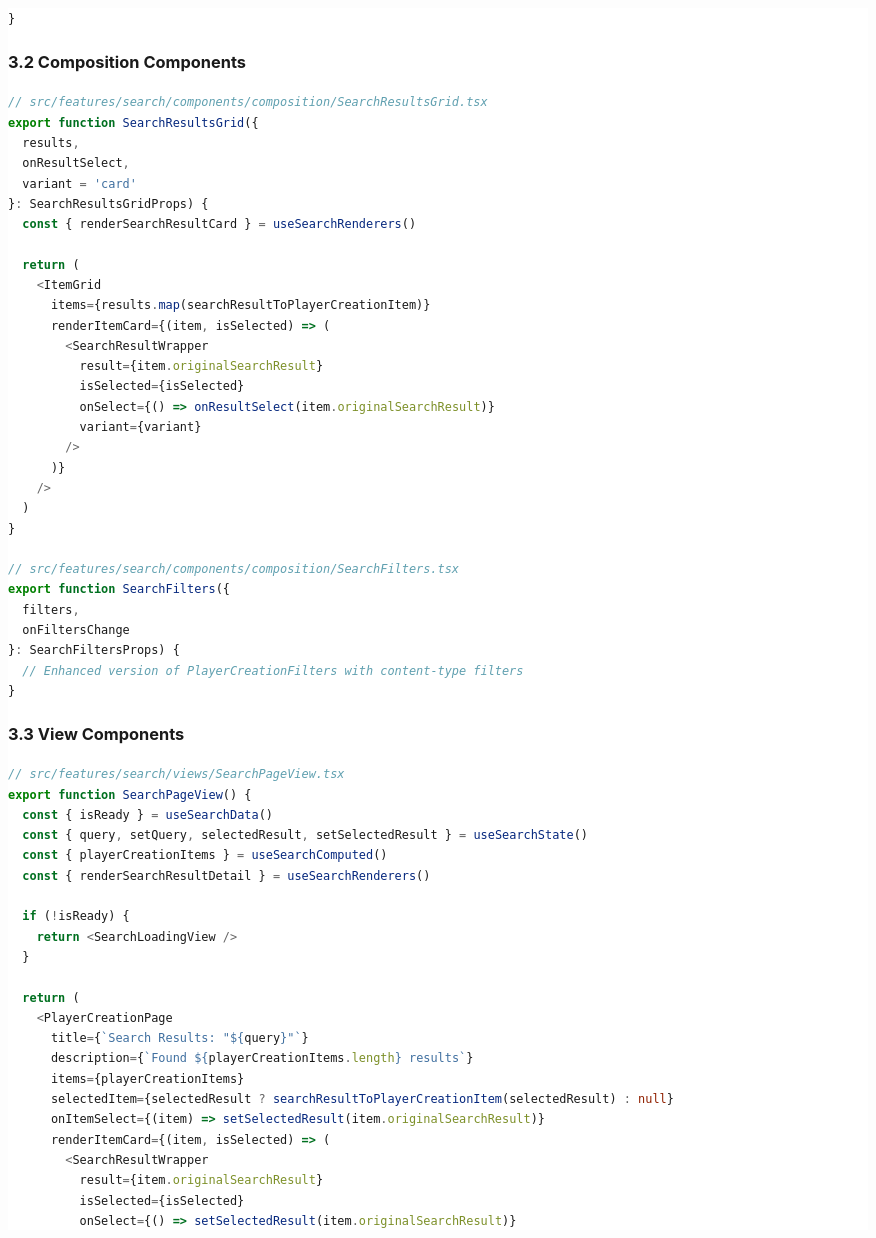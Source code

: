 ```typescript
}
```

### 3.2 Composition Components

```typescript
// src/features/search/components/composition/SearchResultsGrid.tsx
export function SearchResultsGrid({
  results,
  onResultSelect,
  variant = 'card'
}: SearchResultsGridProps) {
  const { renderSearchResultCard } = useSearchRenderers()

  return (
    <ItemGrid
      items={results.map(searchResultToPlayerCreationItem)}
      renderItemCard={(item, isSelected) => (
        <SearchResultWrapper
          result={item.originalSearchResult}
          isSelected={isSelected}
          onSelect={() => onResultSelect(item.originalSearchResult)}
          variant={variant}
        />
      )}
    />
  )
}

// src/features/search/components/composition/SearchFilters.tsx
export function SearchFilters({
  filters,
  onFiltersChange
}: SearchFiltersProps) {
  // Enhanced version of PlayerCreationFilters with content-type filters
}
```

### 3.3 View Components

```typescript
// src/features/search/views/SearchPageView.tsx
export function SearchPageView() {
  const { isReady } = useSearchData()
  const { query, setQuery, selectedResult, setSelectedResult } = useSearchState()
  const { playerCreationItems } = useSearchComputed()
  const { renderSearchResultDetail } = useSearchRenderers()

  if (!isReady) {
    return <SearchLoadingView />
  }

  return (
    <PlayerCreationPage
      title={`Search Results: "${query}"`}
      description={`Found ${playerCreationItems.length} results`}
      items={playerCreationItems}
      selectedItem={selectedResult ? searchResultToPlayerCreationItem(selectedResult) : null}
      onItemSelect={(item) => setSelectedResult(item.originalSearchResult)}
      renderItemCard={(item, isSelected) => (
        <SearchResultWrapper
          result={item.originalSearchResult}
          isSelected={isSelected}
          onSelect={() => setSelectedResult(item.originalSearchResult)}
```